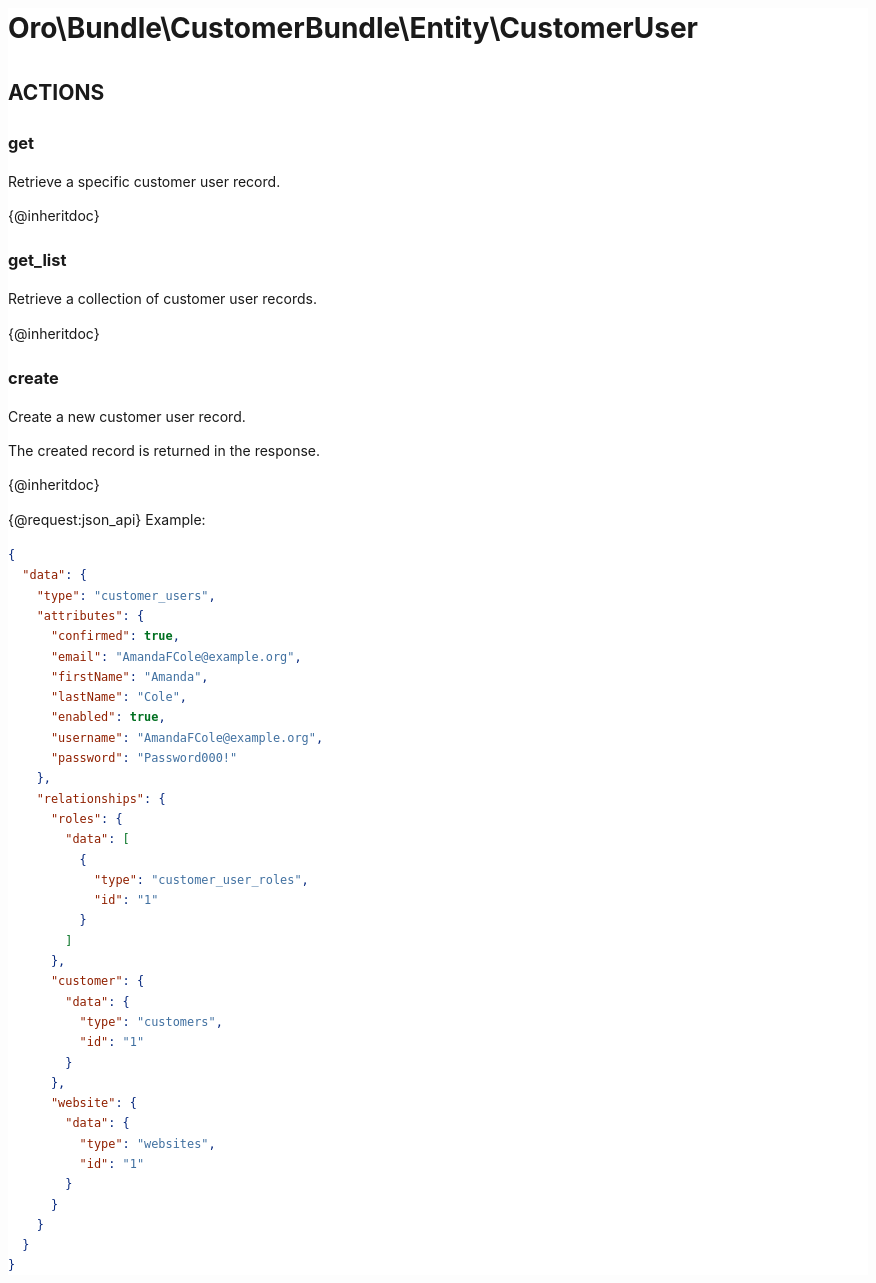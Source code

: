 # Oro\Bundle\CustomerBundle\Entity\CustomerUser

## ACTIONS

### get

Retrieve a specific customer user record.

{@inheritdoc}

### get_list

Retrieve a collection of customer user records.

{@inheritdoc}

### create

Create a new customer user record.

The created record is returned in the response.

{@inheritdoc}

{@request:json_api}
Example:

```JSON
{
  "data": {
    "type": "customer_users",
    "attributes": {
      "confirmed": true,
      "email": "AmandaFCole@example.org",      
      "firstName": "Amanda",     
      "lastName": "Cole",     
      "enabled": true,      
      "username": "AmandaFCole@example.org",
      "password": "Password000!"
    },
    "relationships": {
      "roles": {
        "data": [
          {
            "type": "customer_user_roles",
            "id": "1"
          }
        ]
      },
      "customer": {
        "data": {
          "type": "customers",
          "id": "1"
        }
      },      
      "website": {
        "data": {
          "type": "websites",
          "id": "1"
        }
      }
    }
  }
}
```